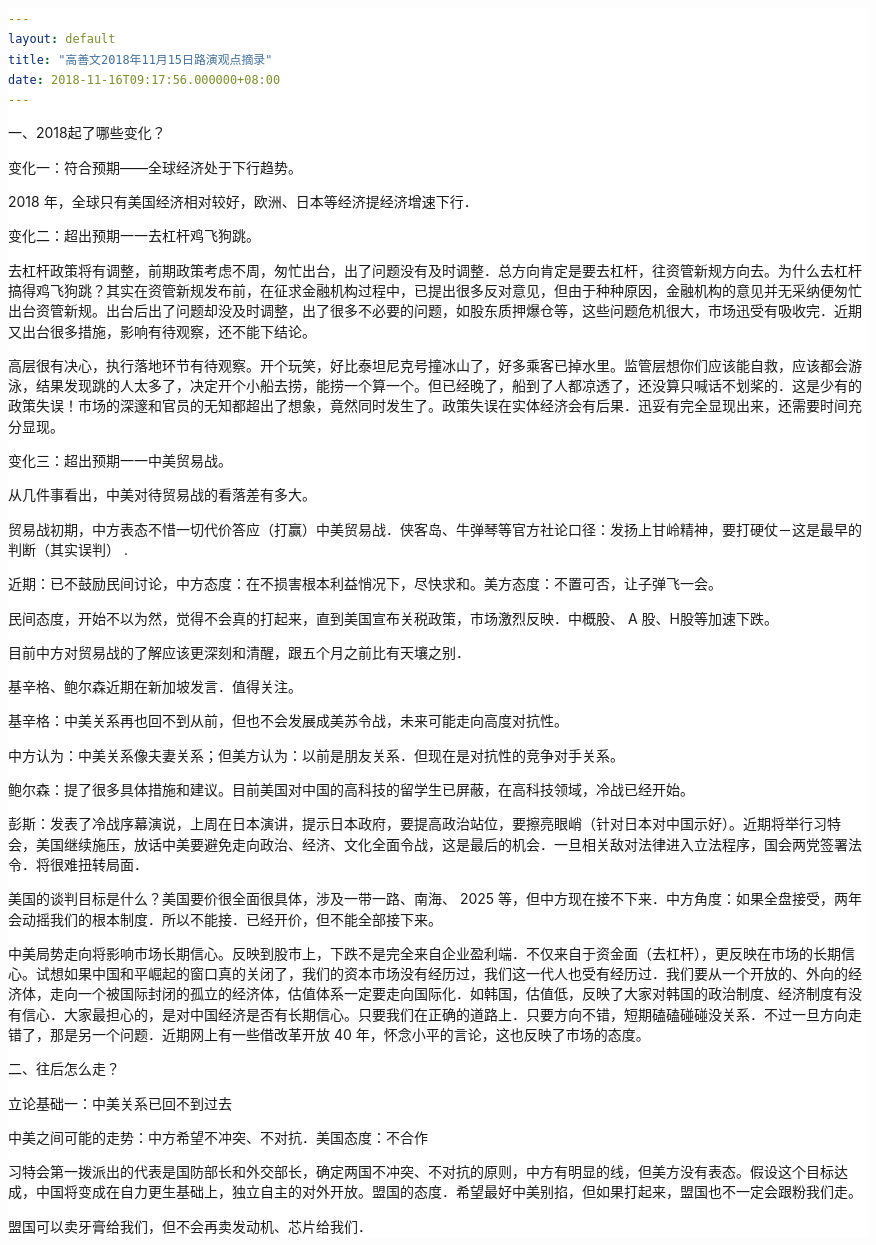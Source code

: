 ```yaml
---
layout: default
title: "高善文2018年11月15日路演观点摘录"
date: 2018-11-16T09:17:56.000000+08:00
---
```


一、2018起了哪些变化？

变化一：符合预期——全球经济处于下行趋势。

2018 年，全球只有美国经济相对较好，欧洲、日本等经济提经济增速下行．

变化二：超出预期一一去杠杆鸡飞狗跳。

去杠杆政策将有调整，前期政策考虑不周，匆忙出台，出了问题没有及时调整．总方向肯定是要去杠杆，往资管新规方向去。为什么去杠杆搞得鸡飞狗跳？其实在资管新规发布前，在征求金融机构过程中，已提出很多反对意见，但由于种种原因，金融机构的意见并无采纳便匆忙出台资管新规。出台后出了问题却没及时调整，出了很多不必要的问题，如股东质押爆仓等，这些问题危机很大，市场迅受有吸收完．近期又出台很多措施，影响有待观察，还不能下结论。

高层很有决心，执行落地环节有待观察。开个玩笑，好比泰坦尼克号撞冰山了，好多乘客已掉水里。监管层想你们应该能自救，应该都会游泳，结果发现跳的人太多了，决定开个小船去捞，能捞一个算一个。但已经晚了，船到了人都凉透了，还没算只喊话不划桨的．这是少有的政策失误！市场的深邃和官员的无知都超出了想象，竟然同时发生了。政策失误在实体经济会有后果．迅妥有完全显现出来，还需要时间充分显现。

变化三：超出预期一一中美贸易战。

从几件事看出，中美对待贸易战的看落差有多大。

贸易战初期，中方表态不惜一切代价答应（打赢）中美贸易战．侠客岛、牛弹琴等官方社论口径：发扬上甘岭精神，要打硬仗－这是最早的判断（其实误判） .

近期：已不鼓励民间讨论，中方态度：在不损害根本利益悄况下，尽快求和。美方态度：不置可否，让子弹飞一会。

民间态度，开始不以为然，觉得不会真的打起来，直到美国宣布关税政策，市场激烈反映．中概股、 A 股、H股等加速下跌。

目前中方对贸易战的了解应该更深刻和清醒，跟五个月之前比有天壤之别．

基辛格、鲍尔森近期在新加坡发言．值得关注。

基辛格：中美关系再也回不到从前，但也不会发展成美苏令战，未来可能走向高度对抗性。

中方认为：中美关系像夫妻关系；但美方认为：以前是朋友关系．但现在是对抗性的竞争对手关系。

鲍尔森：提了很多具体措施和建议。目前美国对中国的高科技的留学生已屏蔽，在高科技领域，冷战已经开始。

彭斯：发表了冷战序幕演说，上周在日本演讲，提示日本政府，要提高政治站位，要擦亮眼峭（针对日本对中国示好）。近期将举行习特会，美国继续施压，放话中美要避免走向政治、经济、文化全面令战，这是最后的机会．一旦相关敌对法律进入立法程序，国会两党签署法令．将很难扭转局面．

美国的谈判目标是什么？美国要价很全面很具体，涉及一带一路、南海、 2025 等，但中方现在接不下来．中方角度：如果全盘接受，两年会动摇我们的根本制度．所以不能接．已经开价，但不能全部接下来。

中美局势走向将影响市场长期信心。反映到股市上，下跌不是完全来自企业盈利端．不仅来自于资金面（去杠杆），更反映在市场的长期信心。试想如果中国和平崛起的窗口真的关闭了，我们的资本市场没有经历过，我们这一代人也受有经历过．我们要从一个开放的、外向的经济体，走向一个被国际封闭的孤立的经济体，估值体系一定要走向国际化．如韩国，估值低，反映了大家对韩国的政治制度、经济制度有没有信心．大家最担心的，是对中国经济是否有长期信心。只要我们在正确的道路上．只要方向不错，短期磕磕碰碰没关系．不过一旦方向走错了，那是另一个问题．近期网上有一些借改革开放 40 年，怀念小平的言论，这也反映了市场的态度。

二、往后怎么走？

立论基础一：中美关系已回不到过去

中美之间可能的走势：中方希望不冲突、不对抗．美国态度：不合作

习特会第一拨派出的代表是国防部长和外交部长，确定两国不冲突、不对抗的原则，中方有明显的线，但美方没有表态。假设这个目标达成，中国将变成在自力更生基础上，独立自主的对外开放。盟国的态度．希望最好中美别掐，但如果打起来，盟国也不一定会跟粉我们走。

盟国可以卖牙膏给我们，但不会再卖发动机、芯片给我们．
